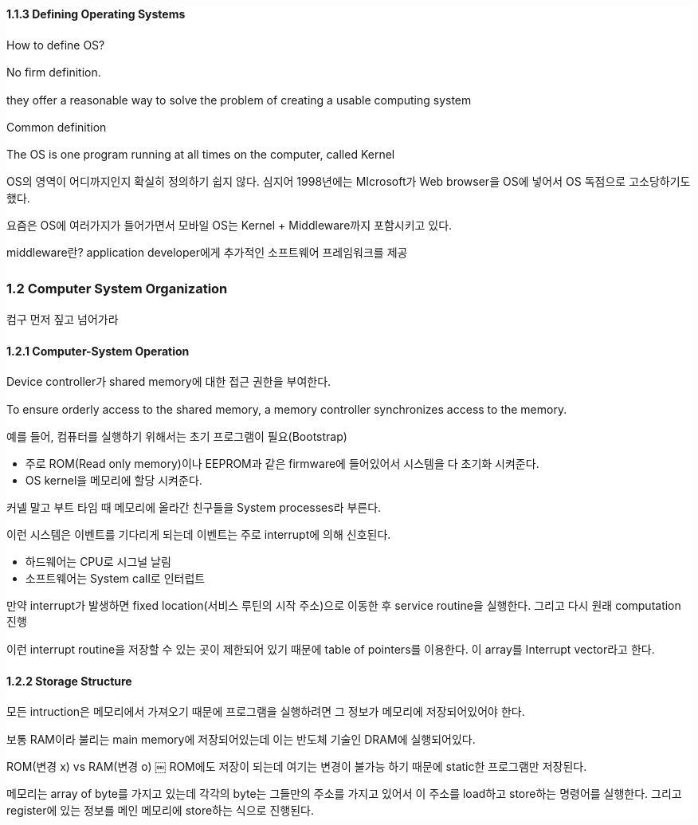 #### 1.1.3 Defining Operating Systems

How to define OS?

No firm definition.

they offer a reasonable way to solve the problem of creating a usable computing system

Common definition

The OS is one program running at all times on the computer, called Kernel

OS의 영역이 어디까지인지 확실히 정의하기 쉽지 않다.
심지어 1998년에는 MIcrosoft가 Web browser을 OS에 넣어서 OS 독점으로 고소당하기도 했다.

요즘은 OS에 여러가지가 들어가면서 모바일 OS는 Kernel + Middleware까지 포함시키고 있다.

middleware란?
application developer에게 추가적인 소프트웨어 프레임워크를 제공

### 1.2 Computer System Organization

컴구 먼저 짚고 넘어가라

#### 1.2.1 Computer-System Operation

Device controller가 shared memory에 대한 접근 권한을 부여한다. 

To ensure orderly access to the shared memory, a memory controller synchronizes access to the memory.

예를 들어, 컴퓨터를 실행하기 위해서는 초기 프로그램이 필요(Bootstrap)
- 주로 ROM(Read only memory)이나 EEPROM과 같은 firmware에 들어있어서 시스템을 다 초기화 시켜준다.
- OS kernel을 메모리에 할당 시켜준다.

커넬 말고 부트 타임 때 메모리에 올라간 친구들을 System processes라 부른다. 

이런 시스템은 이벤트를 기다리게 되는데 이벤트는 주로 interrupt에 의해 신호된다.

- 하드웨어는 CPU로 시그널 날림
- 소프트웨어는 System call로 인터럽트

만약 interrupt가 발생하면 fixed location(서비스 루틴의 시작 주소)으로 이동한 후 service routine을 실행한다. 그리고 다시 원래 computation 진행

이런 interrupt routine을 저장할 수 있는 곳이 제한되어 있기 때문에 table of pointers를 이용한다. 이 array를 Interrupt vector라고 한다.

#### 1.2.2 Storage Structure

모든 intruction은 메모리에서 가져오기 때문에 프로그램을 실행하려면 그 정보가 메모리에 저장되어있어야 한다.

보통 RAM이라 불리는 main memory에 저장되어있는데 이는 반도체 기술인 DRAM에 실행되어있다.


ROM(변경 x) vs RAM(변경 o)
￼
ROM에도 저장이 되는데 여기는 변경이 불가능 하기 때문에 static한 프로그램만 저장된다.

메모리는 array of byte를 가지고 있는데 각각의 byte는 그들만의 주소를 가지고 있어서 이 주소를 load하고 store하는 명령어를 실행한다. 그리고 register에 있는 정보를 메인 메모리에 store하는 식으로 진행된다.
